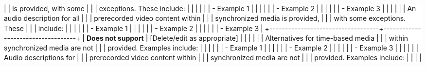 |                                   | is provided, with some            |
|                                   | exceptions. These include:        |
|                                   |                                   |
|                                   | -   Example 1                     |
|                                   |                                   |
|                                   | -   Example 2                     |
|                                   |                                   |
|                                   | -   Example 3                     |
|                                   |                                   |
|                                   | An audio description for all      |
|                                   | prerecorded video content within  |
|                                   | synchronized media is provided,   |
|                                   | with some exceptions. These       |
|                                   | include:                          |
|                                   |                                   |
|                                   | -   Example 1                     |
|                                   |                                   |
|                                   | -   Example 2                     |
|                                   |                                   |
|                                   | -   Example 3                     |
+-----------------------------------+-----------------------------------+
| **Does not support**              | \[Delete/edit as appropriate\]    |
|                                   |                                   |
|                                   | Alternatives for time-based media |
|                                   | within synchronized media are not |
|                                   | provided. Examples include:       |
|                                   |                                   |
|                                   | -   Example 1                     |
|                                   |                                   |
|                                   | -   Example 2                     |
|                                   |                                   |
|                                   | -   Example 3                     |
|                                   |                                   |
|                                   | Audio descriptions for            |
|                                   | prerecorded video content within  |
|                                   | synchronized media are not        |
|                                   | provided. Examples include:       |
|                                   |                                   |